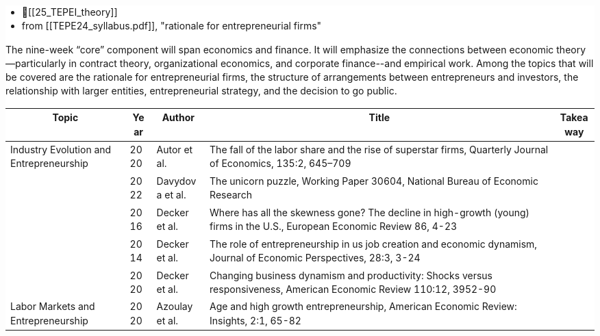 - 🧱[[25_TEPEI_theory]]
- from [[TEPE24_syllabus.pdf]], "rationale for entrepreneurial firms"

 The nine-week “core” component will span economics and finance. It will emphasize the connections between economic theory—particularly in contract theory, organizational economics, and corporate finance--and empirical work. Among the topics that will be covered are the rationale for entrepreneurial firms, the structure of arrangements between entrepreneurs and investors, the relationship with larger entities, entrepreneurial strategy, and the decision to go public.



| Topic                                                    | Year | Author                                  | Title                                                                                                                                                                                       | Takeaway                                                                                                                                                                                                                                                                                                                                                   |
| -------------------------------------------------------- | ---- | --------------------------------------- | ------------------------------------------------------------------------------------------------------------------------------------------------------------------------------------------- | ---------------------------------------------------------------------------------------------------------------------------------------------------------------------------------------------------------------------------------------------------------------------------------------------------------------------------------------------------------- |
| Industry Evolution and Entrepreneurship                  | 2020 | Autor et al.                            | The fall of the labor share and the rise of superstar firms, Quarterly Journal of Economics, 135:2, 645–709                                                                                 |                                                                                                                                                                                                                                                                                                                                                            |
|                                                          | 2022 | Davydova et al.                         | The unicorn puzzle, Working Paper 30604, National Bureau of Economic Research                                                                                                               |                                                                                                                                                                                                                                                                                                                                                            |
|                                                          | 2016 | Decker et al.                           | Where has all the skewness gone? The decline in high-growth (young) firms in the U.S., European Economic Review 86, 4-23                                                                    |                                                                                                                                                                                                                                                                                                                                                            |
|                                                          | 2014 | Decker et al.                           | The role of entrepreneurship in us job creation and economic dynamism, Journal of Economic Perspectives, 28:3, 3-24                                                                         |                                                                                                                                                                                                                                                                                                                                                            |
|                                                          | 2020 | Decker et al.                           | Changing business dynamism and productivity: Shocks versus responsiveness, American Economic Review 110:12, 3952-90                                                                         |                                                                                                                                                                                                                                                                                                                                                            |
| Labor Markets and Entrepreneurship                       | 2020 | Azoulay et al.                          | Age and high growth entrepreneurship, American Economic Review: Insights, 2:1, 65-82                                                                                                        |                                                                                                                                                                                                                                                                                                                                                            |